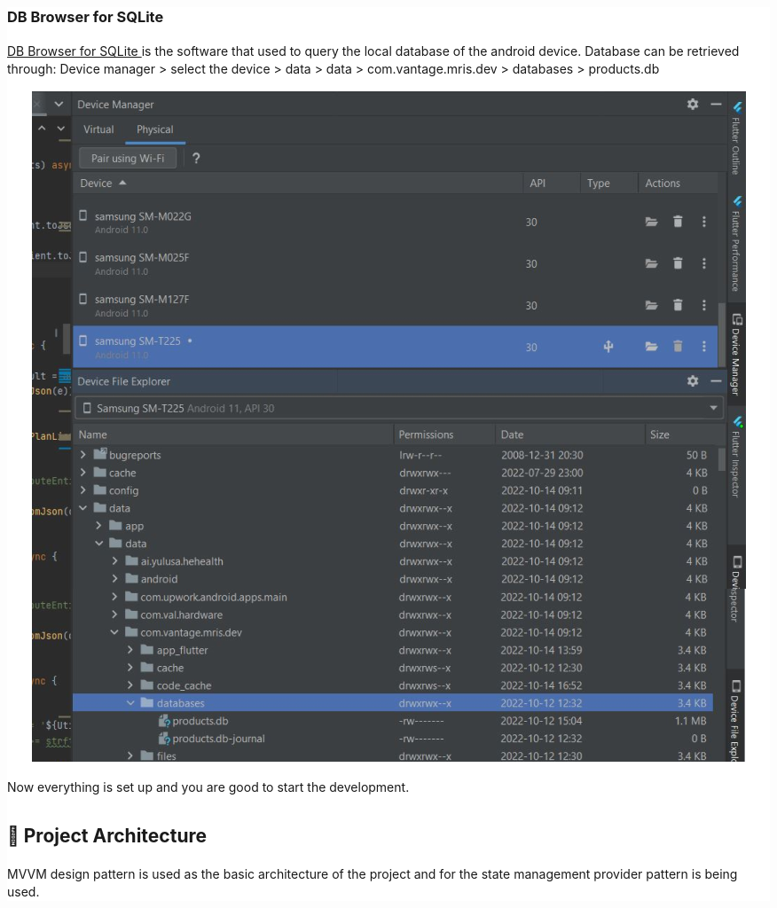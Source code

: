 ### DB Browser for SQLite
[ DB Browser for SQLite ](https://sqlitebrowser.org/) is the software that used to query the local database of the android device.
Database can be retrieved through:
Device manager > select the device > data > data > com.vantage.mris.dev > databases > products.db
 <p align="center">
  <img src="documentation/databse.png" />
</p>

Now everything is set up and you are good to start the development.

## 📐 Project Architecture  <a name = "archi"></a>
MVVM design pattern is used as the basic architecture of the project and for the state management provider pattern is being used.
